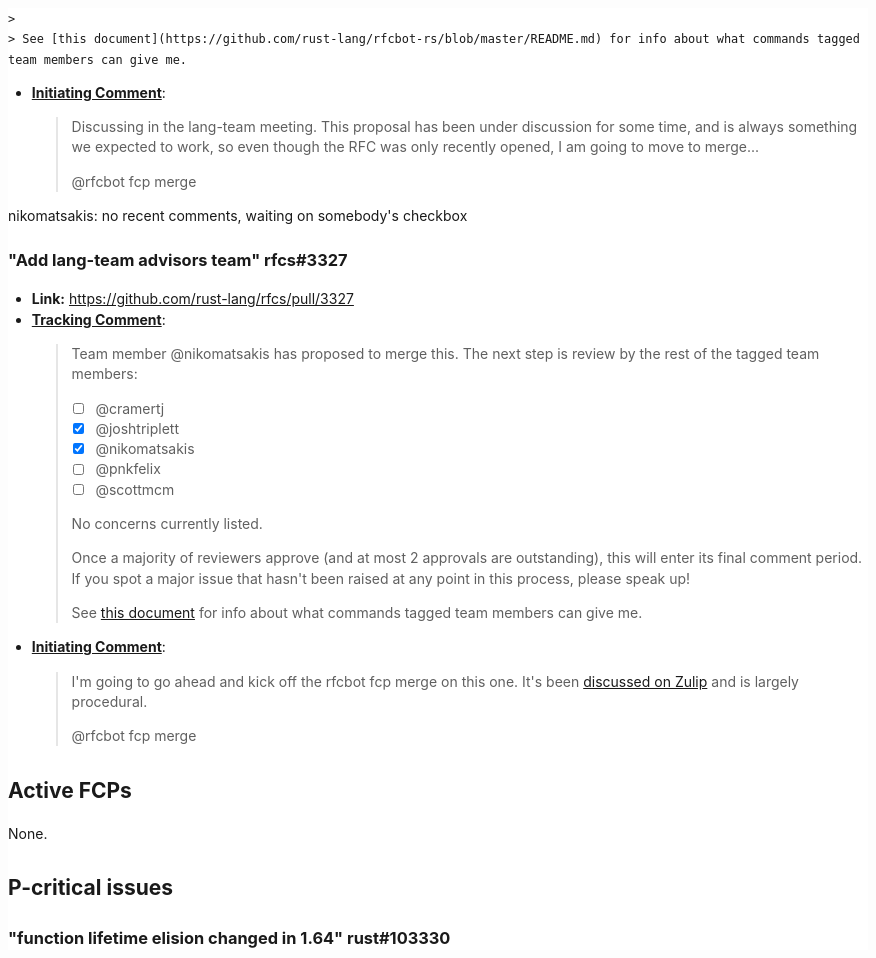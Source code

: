 	> 
	> See [this document](https://github.com/rust-lang/rfcbot-rs/blob/master/README.md) for info about what commands tagged team members can give me.
- [**Initiating Comment**](https://github.com/rust-lang/rfcs/pull/3324#issuecomment-1275115340): 
	> Discussing in the lang-team meeting. This proposal has been under discussion for some time, and is always something we expected to work, so even though the RFC was only recently opened, I am going to move to merge...
	> 
	> @rfcbot fcp merge
	> 
	> 

nikomatsakis: no recent comments, waiting on somebody's checkbox

### "Add lang-team advisors team" rfcs#3327

- **Link:** https://github.com/rust-lang/rfcs/pull/3327
- [**Tracking Comment**](https://github.com/rust-lang/rfcs/pull/3327#issuecomment-1276536749): 
	> Team member @nikomatsakis has proposed to merge this. The next step is review by the rest of the tagged team members:
	> 
	> * [ ] @cramertj
	> * [x] @joshtriplett
	> * [x] @nikomatsakis
	> * [ ] @pnkfelix
	> * [ ] @scottmcm
	> 
	> No concerns currently listed.
	> 
	> Once a majority of reviewers approve (and at most 2 approvals are outstanding), this will enter its final comment period. If you spot a major issue that hasn't been raised at any point in this process, please speak up!
	> 
	> See [this document](https://github.com/rust-lang/rfcbot-rs/blob/master/README.md) for info about what commands tagged team members can give me.
- [**Initiating Comment**](https://github.com/rust-lang/rfcs/pull/3327#issuecomment-1276536728): 
	> I'm going to go ahead and kick off the rfcbot fcp merge on this one. It's been [discussed on Zulip](https://rust-lang.zulipchat.com/#narrow/stream/213817-t-lang/topic/Draft.20lang.20team.20advisors.20rfc/near/301738882) and is largely procedural. 
	> 
	> @rfcbot fcp merge




## Active FCPs

None.




## P-critical issues
### "function lifetime elision changed in 1.64" rust#103330
